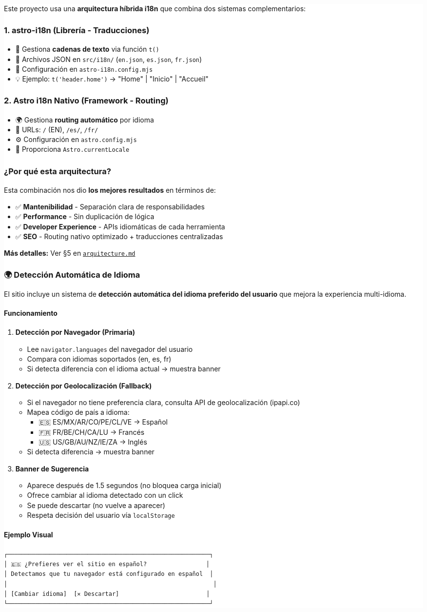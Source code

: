 Este proyecto usa una **arquitectura híbrida i18n** que combina dos sistemas complementarios:

### 1. **astro-i18n** (Librería - Traducciones)
- 📝 Gestiona **cadenas de texto** via función `t()`
- 📁 Archivos JSON en `src/i18n/` (`en.json`, `es.json`, `fr.json`)
- 🔧 Configuración en `astro-i18n.config.mjs`
- 💡 Ejemplo: `t('header.home')` → "Home" | "Inicio" | "Accueil"

### 2. **Astro i18n Nativo** (Framework - Routing)
- 🌍 Gestiona **routing automático** por idioma
- 🔗 URLs: `/` (EN), `/es/`, `/fr/`
- ⚙️ Configuración en `astro.config.mjs`
- 📍 Proporciona `Astro.currentLocale`

### ¿Por qué esta arquitectura?

Esta combinación nos dio **los mejores resultados** en términos de:
- ✅ **Mantenibilidad** - Separación clara de responsabilidades
- ✅ **Performance** - Sin duplicación de lógica
- ✅ **Developer Experience** - APIs idiomáticas de cada herramienta
- ✅ **SEO** - Routing nativo optimizado + traducciones centralizadas

**Más detalles:** Ver §5 en [`arquitecture.md`](./arquitecture.md)

### 🌍 Detección Automática de Idioma

El sitio incluye un sistema de **detección automática del idioma preferido del usuario** que mejora la experiencia multi-idioma.

#### Funcionamiento

1. **Detección por Navegador (Primaria)**
   - Lee `navigator.languages` del navegador del usuario
   - Compara con idiomas soportados (en, es, fr)
   - Si detecta diferencia con el idioma actual → muestra banner

2. **Detección por Geolocalización (Fallback)**
   - Si el navegador no tiene preferencia clara, consulta API de geolocalización (ipapi.co)
   - Mapea código de país a idioma:
     - 🇪🇸 ES/MX/AR/CO/PE/CL/VE → Español
     - 🇫🇷 FR/BE/CH/CA/LU → Francés
     - 🇺🇸 US/GB/AU/NZ/IE/ZA → Inglés
   - Si detecta diferencia → muestra banner

3. **Banner de Sugerencia**
   - Aparece después de 1.5 segundos (no bloquea carga inicial)
   - Ofrece cambiar al idioma detectado con un click
   - Se puede descartar (no vuelve a aparecer)
   - Respeta decisión del usuario vía `localStorage`

#### Ejemplo Visual

```
┌──────────────────────────────────────────────────────────┐
│ 🇪🇸 ¿Prefieres ver el sitio en español?                 │
│ Detectamos que tu navegador está configurado en español  │
│                                                           │
│ [Cambiar idioma]  [✕ Descartar]                         │
└──────────────────────────────────────────────────────────┘
```
